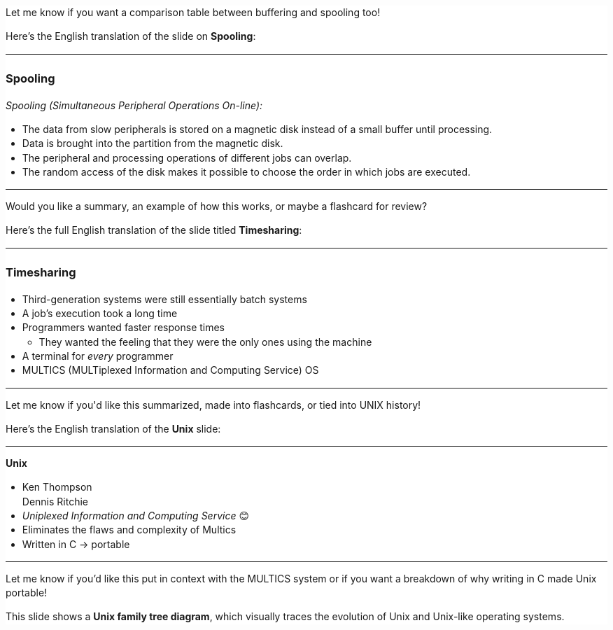 
Let me know if you want a comparison table between buffering and spooling too!

Here’s the English translation of the slide on **Spooling**:

---

### **Spooling**
*Spooling (Simultaneous Peripheral Operations On-line):*

- The data from slow peripherals is stored on a magnetic disk instead of a small buffer until processing.  
- Data is brought into the partition from the magnetic disk.  
- The peripheral and processing operations of different jobs can overlap.  
- The random access of the disk makes it possible to choose the order in which jobs are executed.

---

Would you like a summary, an example of how this works, or maybe a flashcard for review?

Here’s the full English translation of the slide titled **Timesharing**:

---

### **Timesharing**

- Third-generation systems were still essentially batch systems  
- A job’s execution took a long time  
- Programmers wanted faster response times  
  - They wanted the feeling that they were the only ones using the machine  
- A terminal for *every* programmer  
- MULTICS (MULTiplexed Information and Computing Service) OS  

---

Let me know if you'd like this summarized, made into flashcards, or tied into UNIX history!


Here’s the English translation of the **Unix** slide:

---

**Unix**

- Ken Thompson  
  Dennis Ritchie  
- *Uniplexed Information and Computing Service* 😊  
- Eliminates the flaws and complexity of Multics  
- Written in C → portable  

---

Let me know if you’d like this put in context with the MULTICS system or if you want a breakdown of why writing in C made Unix portable!


This slide shows a **Unix family tree diagram**, which visually traces the evolution of Unix and Unix-like operating systems.
